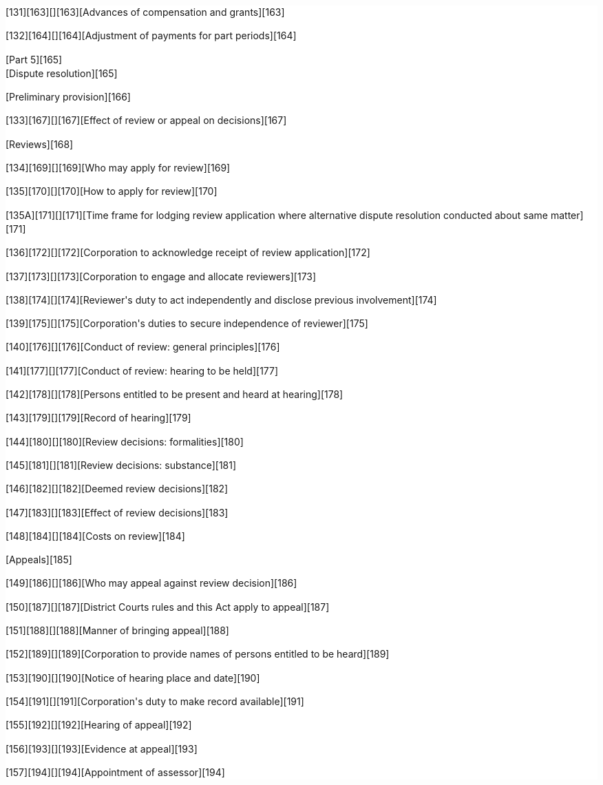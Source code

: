 [131][163][][163][Advances of compensation and grants][163]

[132][164][][164][Adjustment of payments for part periods][164]

[Part 5][165]  
[Dispute resolution][165]

[Preliminary provision][166]

[133][167][][167][Effect of review or appeal on decisions][167]

[Reviews][168]

[134][169][][169][Who may apply for review][169]

[135][170][][170][How to apply for review][170]

[135A][171][][171][Time frame for lodging review application where alternative dispute resolution conducted about same matter][171]

[136][172][][172][Corporation to acknowledge receipt of review application][172]

[137][173][][173][Corporation to engage and allocate reviewers][173]

[138][174][][174][Reviewer's duty to act independently and disclose previous involvement][174]

[139][175][][175][Corporation's duties to secure independence of reviewer][175]

[140][176][][176][Conduct of review: general principles][176]

[141][177][][177][Conduct of review: hearing to be held][177]

[142][178][][178][Persons entitled to be present and heard at hearing][178]

[143][179][][179][Record of hearing][179]

[144][180][][180][Review decisions: formalities][180]

[145][181][][181][Review decisions: substance][181]

[146][182][][182][Deemed review decisions][182]

[147][183][][183][Effect of review decisions][183]

[148][184][][184][Costs on review][184]

[Appeals][185]

[149][186][][186][Who may appeal against review decision][186]

[150][187][][187][District Courts rules and this Act apply to appeal][187]

[151][188][][188][Manner of bringing appeal][188]

[152][189][][189][Corporation to provide names of persons entitled to be heard][189]

[153][190][][190][Notice of hearing place and date][190]

[154][191][][191][Corporation's duty to make record available][191]

[155][192][][192][Hearing of appeal][192]

[156][193][][193][Evidence at appeal][193]

[157][194][][194][Appointment of assessor][194]
